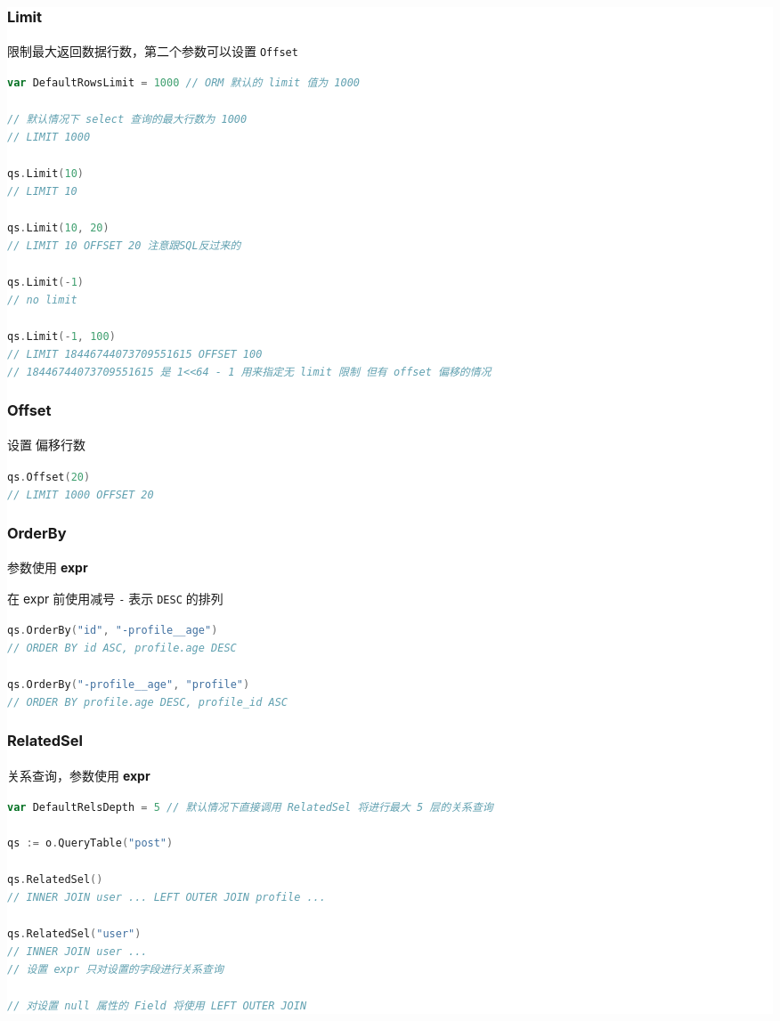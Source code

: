 ### Limit

限制最大返回数据行数，第二个参数可以设置 `Offset`

```go
var DefaultRowsLimit = 1000 // ORM 默认的 limit 值为 1000

// 默认情况下 select 查询的最大行数为 1000
// LIMIT 1000

qs.Limit(10)
// LIMIT 10

qs.Limit(10, 20)
// LIMIT 10 OFFSET 20 注意跟SQL反过来的

qs.Limit(-1)
// no limit

qs.Limit(-1, 100)
// LIMIT 18446744073709551615 OFFSET 100
// 18446744073709551615 是 1<<64 - 1 用来指定无 limit 限制 但有 offset 偏移的情况
```

### Offset
	
设置 偏移行数

```go
qs.Offset(20)
// LIMIT 1000 OFFSET 20
```

### OrderBy

参数使用 **expr**

在 expr 前使用减号 `-` 表示 `DESC` 的排列

```go
qs.OrderBy("id", "-profile__age")
// ORDER BY id ASC, profile.age DESC

qs.OrderBy("-profile__age", "profile")
// ORDER BY profile.age DESC, profile_id ASC
```

### RelatedSel

关系查询，参数使用 **expr**

```go
var DefaultRelsDepth = 5 // 默认情况下直接调用 RelatedSel 将进行最大 5 层的关系查询

qs := o.QueryTable("post")

qs.RelatedSel()
// INNER JOIN user ... LEFT OUTER JOIN profile ...

qs.RelatedSel("user")
// INNER JOIN user ... 
// 设置 expr 只对设置的字段进行关系查询

// 对设置 null 属性的 Field 将使用 LEFT OUTER JOIN
```
